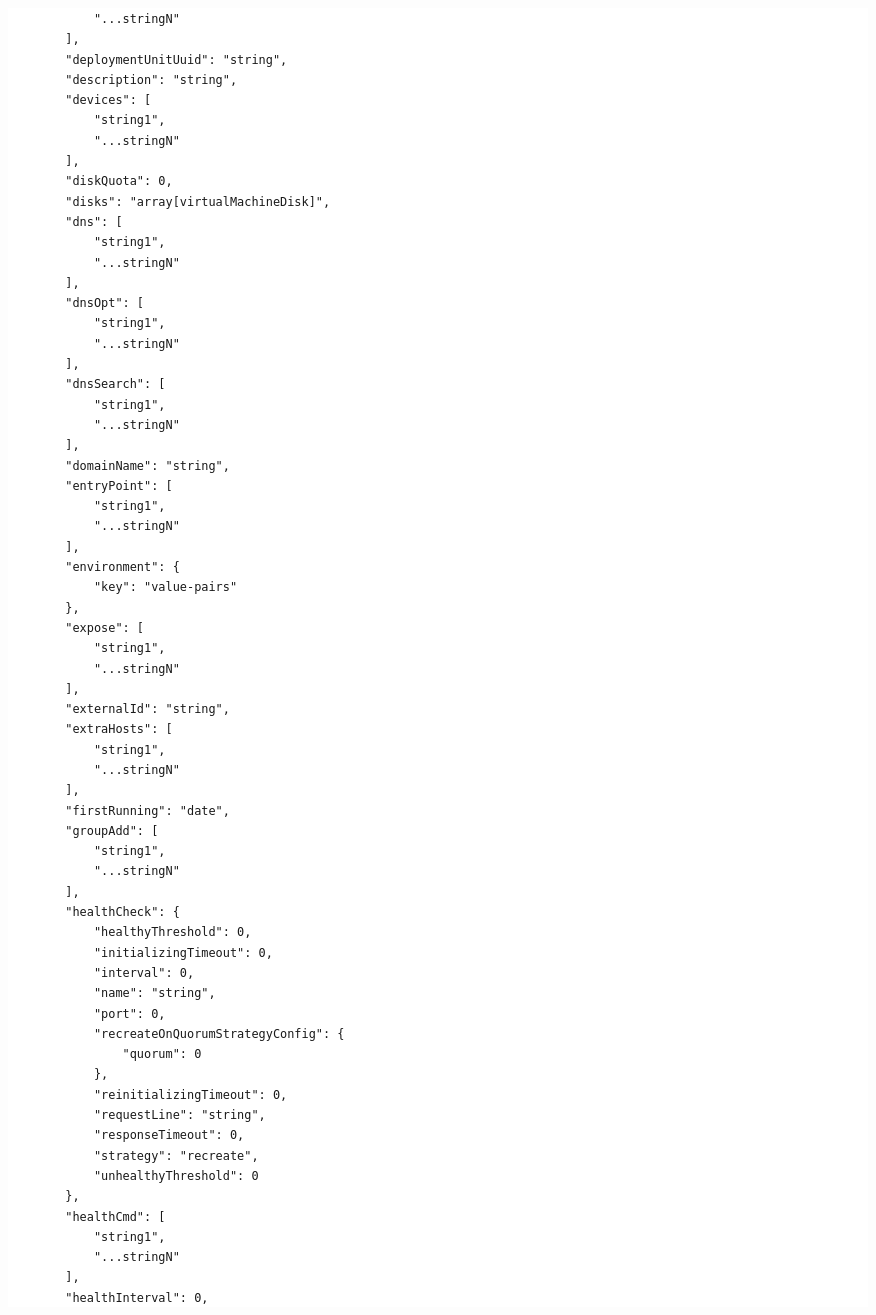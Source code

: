 				"...stringN"
			],
			"deploymentUnitUuid": "string",
			"description": "string",
			"devices": [
				"string1",
				"...stringN"
			],
			"diskQuota": 0,
			"disks": "array[virtualMachineDisk]",
			"dns": [
				"string1",
				"...stringN"
			],
			"dnsOpt": [
				"string1",
				"...stringN"
			],
			"dnsSearch": [
				"string1",
				"...stringN"
			],
			"domainName": "string",
			"entryPoint": [
				"string1",
				"...stringN"
			],
			"environment": {
				"key": "value-pairs"
			},
			"expose": [
				"string1",
				"...stringN"
			],
			"externalId": "string",
			"extraHosts": [
				"string1",
				"...stringN"
			],
			"firstRunning": "date",
			"groupAdd": [
				"string1",
				"...stringN"
			],
			"healthCheck": {
				"healthyThreshold": 0,
				"initializingTimeout": 0,
				"interval": 0,
				"name": "string",
				"port": 0,
				"recreateOnQuorumStrategyConfig": {
					"quorum": 0
				},
				"reinitializingTimeout": 0,
				"requestLine": "string",
				"responseTimeout": 0,
				"strategy": "recreate",
				"unhealthyThreshold": 0
			},
			"healthCmd": [
				"string1",
				"...stringN"
			],
			"healthInterval": 0,